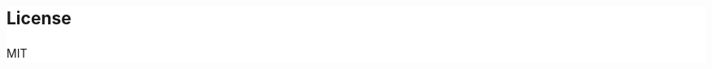 [16]: #parameters

[17]: #examples-7

[18]: #printtextcustom

[19]: #parameters-1

[20]: #examples-8

[21]: #printemptylines

[22]: #parameters-2

[23]: #examples-9

[24]: #setalign

[25]: #parameters-3

[26]: #examples-10

[27]: #setfontsize

[28]: #parameters-4

[29]: #examples-11

[30]: #printbarcode

[31]: #parameters-5

[32]: #examples-12

[33]: #printqrcode

[34]: #parameters-6

[35]: #examples-13

[36]: #printtable

[37]: #parameters-7

[38]: #examples-14

[39]: #printbase64image

[40]: #parameters-8

[41]: #examples-15

[42]: #align_constants

[43]: #left

[44]: #center

[45]: #right

[46]: #barcode_type_constants

[47]: #upca

[48]: #upce

[49]: #jan13

[50]: #jan8

[51]: #code39

[52]: #itf

[53]: #codabar

[54]: #code93

[55]: #code128

[56]: #barcode_text_position_constants

[57]: #no_print

[58]: #above

[59]: #below

[60]: #both

[61]: #qr_error_level_constants

[62]: #l

[63]: #m

[64]: #q

[65]: #h

[66]: https://developer.mozilla.org/docs/Web/JavaScript/Reference/Global_Objects/Promise

[67]: https://developer.mozilla.org/docs/Web/JavaScript/Reference/Global_Objects/String

[68]: https://developer.mozilla.org/docs/Web/JavaScript/Reference/Global_Objects/Number

[69]: https://developer.mozilla.org/docs/Web/JavaScript/Reference/Global_Objects/Boolean

[70]: https://developer.mozilla.org/docs/Web/JavaScript/Reference/Global_Objects/Array

## License

MIT


[1]: #connect
[2]: #examples
[3]: #disconnect
[4]: #examples-1
[5]: #reset
[6]: #examples-2
[7]: #testprint
[8]: #examples-3
[9]: #getprinterspecs
[10]: #examples-4
[11]: #getprinterstatus
[12]: #examples-5
[13]: #cutpaper
[14]: #examples-6
[15]: #printtext